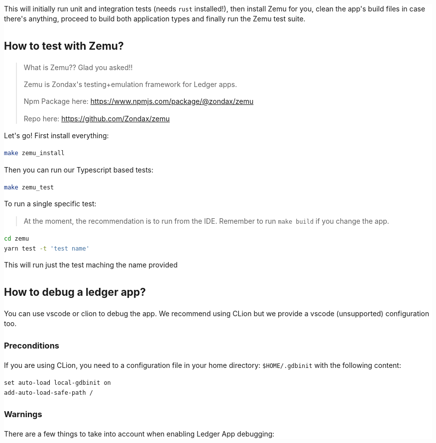   This will initially run unit and integration tests (needs `rust` installed!), then install Zemu for you,
  clean the app's build files in case there's anything, proceed to build both application types
  and finally run the Zemu test suite.

## How to test with Zemu?

> What is Zemu?? Glad you asked!!
>
> Zemu is Zondax's testing+emulation framework for Ledger apps.
>
> Npm Package here: https://www.npmjs.com/package/@zondax/zemu
>
> Repo here: https://github.com/Zondax/zemu

Let's go! First install everything:

```bash
make zemu_install
```

Then you can run our Typescript based tests:

```bash
make zemu_test
```

To run a single specific test:

> At the moment, the recommendation is to run from the IDE. Remember to run `make build` if you change the app.

``` sh
cd zemu
yarn test -t 'test name'
```

This will run just the test maching the name provided

## How to debug a ledger app?

You can use vscode or clion to debug the app. We recommend using CLion but we provide a vscode (unsupported) configuration too.

### Preconditions

If you are using CLion, you need to a configuration file in your home directory: `$HOME/.gdbinit` with the following content:

```
set auto-load local-gdbinit on
add-auto-load-safe-path /
```

### Warnings

There are a few things to take into account when enabling Ledger App debugging:
